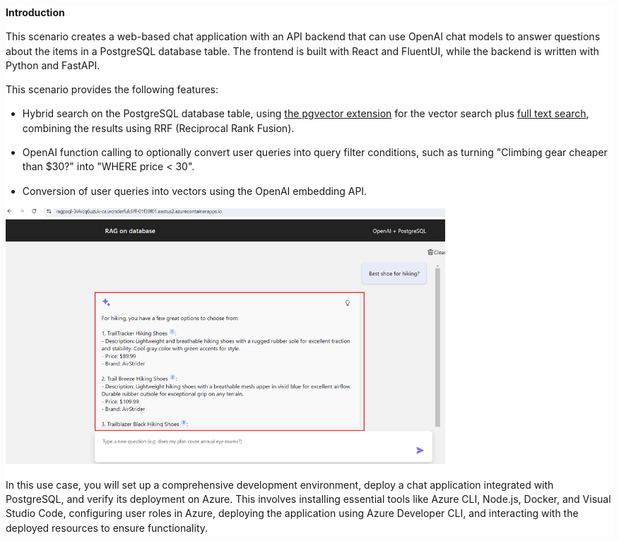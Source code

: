 **Introduction**

This scenario creates a web-based chat application with an API backend
that can use OpenAI chat models to answer questions about the items in a
PostgreSQL database table. The frontend is built with React and
FluentUI, while the backend is written with Python and FastAPI.

This scenario provides the following features:

- Hybrid search on the PostgreSQL database table, using [the pgvector
  extension](https://github.com/pgvector/pgvector) for the vector search
  plus [full text
  search](https://www.postgresql.org/docs/current/textsearch-intro.html),
  combining the results using RRF (Reciprocal Rank Fusion).

- OpenAI function calling to optionally convert user queries into query
  filter conditions, such as turning "Climbing gear cheaper than \$30?"
  into "WHERE price \< 30".

- Conversion of user queries into vectors using the OpenAI embedding
  API.

<img src="./media/image1.png" style="width:6.48333in;height:3.775in" />

In this use case, you will set up a comprehensive development
environment, deploy a chat application integrated with PostgreSQL, and
verify its deployment on Azure. This involves installing essential tools
like Azure CLI, Node.js, Docker, and Visual Studio Code, configuring
user roles in Azure, deploying the application using Azure Developer
CLI, and interacting with the deployed resources to ensure
functionality.

